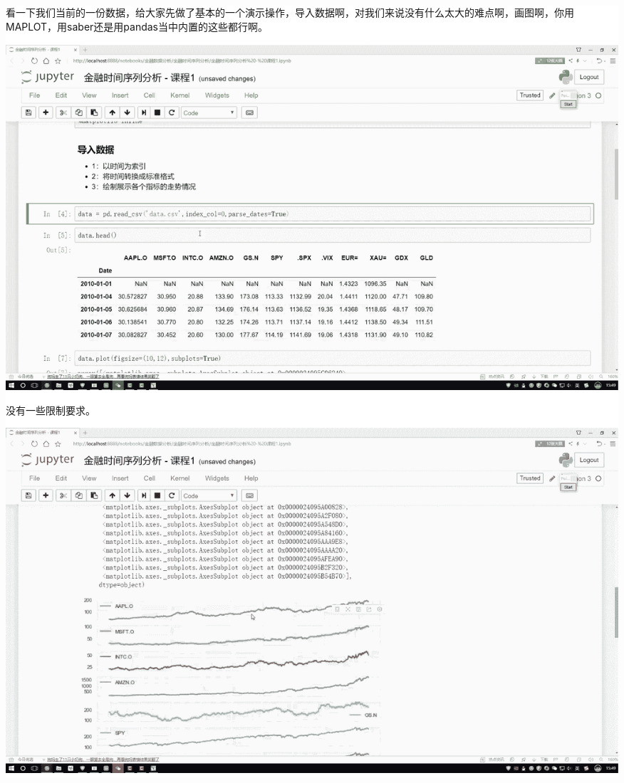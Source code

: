 看一下我们当前的一份数据，给大家先做了基本的一个演示操作，导入数据啊，对我们来说没有什么太大的难点啊，画图啊，你用MAPLOT，用saber还是用pandas当中内置的这些都行啊。



![](img/ad4762bb65e465170bbdae039936edf7_39.png)

没有一些限制要求。

![](img/ad4762bb65e465170bbdae039936edf7_41.png)
